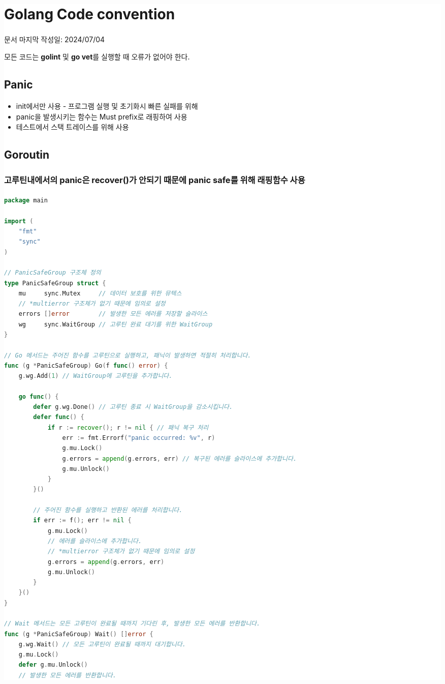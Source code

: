 # Golang Code convention
문서 마지막 작성일: 2024/07/04

모든 코드는 **golint** 및 **go vet**를 실행할 때 오류가 없어야 한다. 

## Panic
- init에서만 사용 - 프로그램 실행 및 초기화시 빠른 실패를 위해
- panic을 발생시키는 함수는 Must prefix로 래핑하여 사용
- 테스트에서 스택 트레이스를 위해 사용

## Goroutin
### 고루틴내에서의 panic은 recover()가 안되기 때문에 **panic safe**를 위해 래핑함수 사용
```go
package main

import (
	"fmt"
	"sync"
)

// PanicSafeGroup 구조체 정의
type PanicSafeGroup struct {
	mu     sync.Mutex     // 데이터 보호를 위한 뮤텍스
	// *multierror 구조체가 없기 때문에 임의로 설정
	errors []error        // 발생한 모든 에러를 저장할 슬라이스
	wg     sync.WaitGroup // 고루틴 완료 대기를 위한 WaitGroup
}

// Go 메서드는 주어진 함수를 고루틴으로 실행하고, 패닉이 발생하면 적절히 처리합니다.
func (g *PanicSafeGroup) Go(f func() error) {
	g.wg.Add(1) // WaitGroup에 고루틴을 추가합니다.

	go func() {
		defer g.wg.Done() // 고루틴 종료 시 WaitGroup을 감소시킵니다.
		defer func() {
			if r := recover(); r != nil { // 패닉 복구 처리
				err := fmt.Errorf("panic occurred: %v", r)
				g.mu.Lock()
				g.errors = append(g.errors, err) // 복구된 에러를 슬라이스에 추가합니다.
				g.mu.Unlock()
			}
		}()

		// 주어진 함수를 실행하고 반환된 에러를 처리합니다.
		if err := f(); err != nil {
			g.mu.Lock()
			// 에러를 슬라이스에 추가합니다. 
			// *multierror 구조체가 없기 때문에 임의로 설정
			g.errors = append(g.errors, err) 
			g.mu.Unlock()
		}
	}()
}

// Wait 메서드는 모든 고루틴이 완료될 때까지 기다린 후, 발생한 모든 에러를 반환합니다.
func (g *PanicSafeGroup) Wait() []error {
	g.wg.Wait() // 모든 고루틴이 완료될 때까지 대기합니다.
	g.mu.Lock()
	defer g.mu.Unlock()
	// 발생한 모든 에러를 반환합니다. 
```